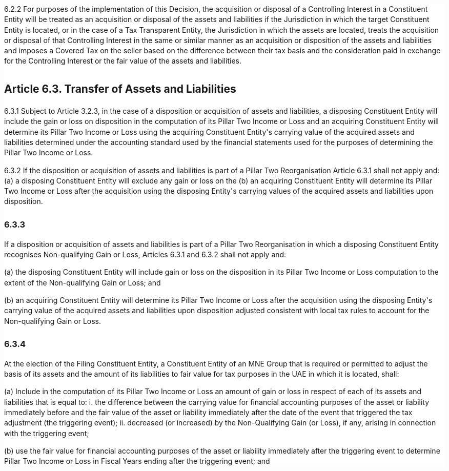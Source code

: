 6.2.2 For purposes of the implementation of this Decision, the acquisition or disposal of a Controlling Interest in a Constituent Entity will be treated as an acquisition or disposal of the assets and liabilities if the Jurisdiction in which the target Constituent Entity is located, or in the case of a Tax Transparent Entity, the Jurisdiction in which the assets are located, treats the acquisition or disposal of that Controlling Interest in the same or similar manner as an acquisition or disposition of the assets and liabilities and imposes a Covered Tax on the seller based on the difference between their tax basis and the consideration paid in exchange for the Controlling Interest or the fair value of the assets and liabilities.

## Article 6.3. Transfer of Assets and Liabilities

6.3.1 Subject to Article 3.2.3, in the case of a disposition or acquisition of assets and liabilities, a disposing Constituent Entity will include the gain or loss on disposition in the computation of its Pillar Two Income or Loss and an acquiring Constituent Entity will determine its Pillar Two Income or Loss using the acquiring Constituent Entity's carrying value of the acquired assets and liabilities determined under the accounting standard used by the financial statements used for the purposes of determining the Pillar Two Income or Loss.

6.3.2 If the disposition or acquisition of assets and liabilities is part of a Pillar Two Reorganisation Article 6.3.1 shall not apply and:
(a) a disposing Constituent Entity will exclude any gain or loss on the
(b) an acquiring Constituent Entity will determine its Pillar Two Income or Loss after the acquisition using the disposing Entity's carrying values of the acquired assets and liabilities upon disposition.

### 6.3.3 
If a disposition or acquisition of assets and liabilities is part of a Pillar Two Reorganisation in which a disposing Constituent Entity recognises Non-qualifying Gain or Loss, Articles 6.3.1 and 6.3.2 shall not apply and:

(a) the disposing Constituent Entity will include gain or loss on the disposition in its Pillar Two Income or Loss computation to the extent of the Non-qualifying Gain or Loss; and

(b) an acquiring Constituent Entity will determine its Pillar Two Income or Loss after the acquisition using the disposing Entity's carrying value of the acquired assets and liabilities upon disposition adjusted consistent with local tax rules to account for the Non-qualifying Gain or Loss.

### 6.3.4 
At the election of the Filing Constituent Entity, a Constituent Entity of an MNE Group that is required or permitted to adjust the basis of its assets and the amount of its liabilities to fair value for tax purposes in the UAE in which it is located, shall:

(a) Include in the computation of its Pillar Two Income or Loss an amount of gain or loss in respect of each of its assets and liabilities that is equal to:
  i. the difference between the carrying value for financial accounting purposes of the asset or liability immediately before and the fair value of the asset or liability immediately after the date of the event that triggered the tax adjustment (the triggering event);
  ii. decreased (or increased) by the Non-Qualifying Gain (or Loss), if any, arising in connection with the triggering event;

(b) use the fair value for financial accounting purposes of the asset or liability immediately after the triggering event to determine Pillar Two Income or Loss in Fiscal Years ending after the triggering event; and
